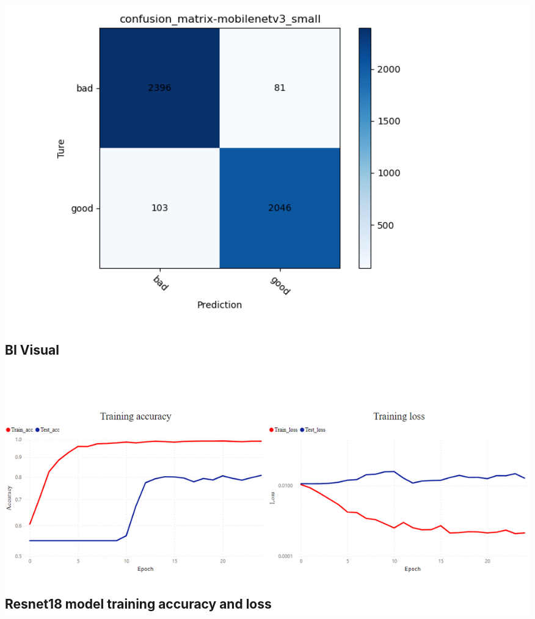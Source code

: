 <img src=./CNN_classification_project/training_process_data/mobilenetv3_smallconfusion_matrix.png width=80% />

## BI Visual
<img src=./CNN_classification_project/training_process_data/BItrainingdata.png width=100% />

## Resnet18 model training accuracy and loss